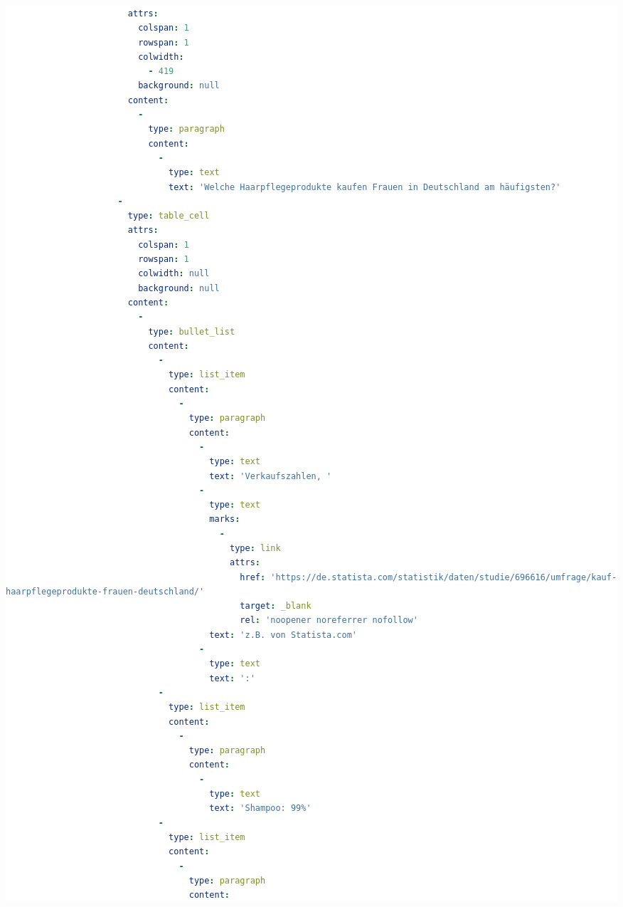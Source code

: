 ```yaml
                        attrs:
                          colspan: 1
                          rowspan: 1
                          colwidth:
                            - 419
                          background: null
                        content:
                          -
                            type: paragraph
                            content:
                              -
                                type: text
                                text: 'Welche Haarpflegeprodukte kaufen Frauen in Deutschland am häufigsten?'
                      -
                        type: table_cell
                        attrs:
                          colspan: 1
                          rowspan: 1
                          colwidth: null
                          background: null
                        content:
                          -
                            type: bullet_list
                            content:
                              -
                                type: list_item
                                content:
                                  -
                                    type: paragraph
                                    content:
                                      -
                                        type: text
                                        text: 'Verkaufszahlen, '
                                      -
                                        type: text
                                        marks:
                                          -
                                            type: link
                                            attrs:
                                              href: 'https://de.statista.com/statistik/daten/studie/696616/umfrage/kauf-haarpflegeprodukte-frauen-deutschland/'
                                              target: _blank
                                              rel: 'noopener noreferrer nofollow'
                                        text: 'z.B. von Statista.com'
                                      -
                                        type: text
                                        text: ':'
                              -
                                type: list_item
                                content:
                                  -
                                    type: paragraph
                                    content:
                                      -
                                        type: text
                                        text: 'Shampoo: 99%'
                              -
                                type: list_item
                                content:
                                  -
                                    type: paragraph
                                    content:
```